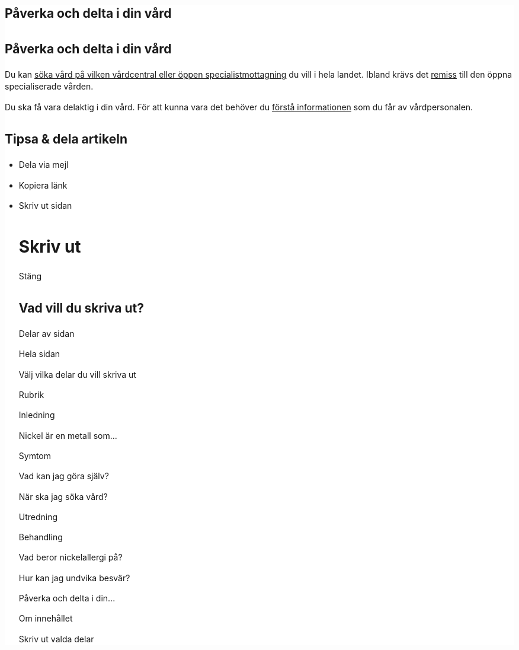 Påverka och delta i din vård
----------------------------

Påverka och delta i din vård
----------------------------

Du kan [söka vård på vilken vårdcentral eller öppen specialistmottagning](https://www.1177.se/sa-fungerar-varden/att-valja-vardmottagning/valja-vardmottagning/) du vill i hela landet. Ibland krävs det [remiss](https://www.1177.se/sa-fungerar-varden/att-valja-vardmottagning/remiss/) till den öppna specialiserade vården.

Du ska få vara delaktig i din vård. För att kunna vara det behöver du [förstå informationen](https://www.1177.se/sa-fungerar-varden/var-med-och-bestam-om-din-vard/patientlagen/) som du får av vårdpersonalen.

Tipsa & dela artikeln
---------------------

*   Dela via mejl
*   Kopiera länk
*   Skriv ut sidan
    
    Skriv ut
    ========
    
    Stäng
    
    Vad vill du skriva ut?
    ----------------------
    
    Delar av sidan
    
    Hela sidan
    
    Välj vilka delar du vill skriva ut
    
    Rubrik
    
    Inledning
    
    Nickel är en metall som...
    
    Symtom
    
    Vad kan jag göra själv?
    
    När ska jag söka vård?
    
    Utredning
    
    Behandling
    
    Vad beror nickelallergi på?
    
    Hur kan jag undvika besvär?
    
    Påverka och delta i din...
    
    Om innehållet
    
    Skriv ut valda delar
    